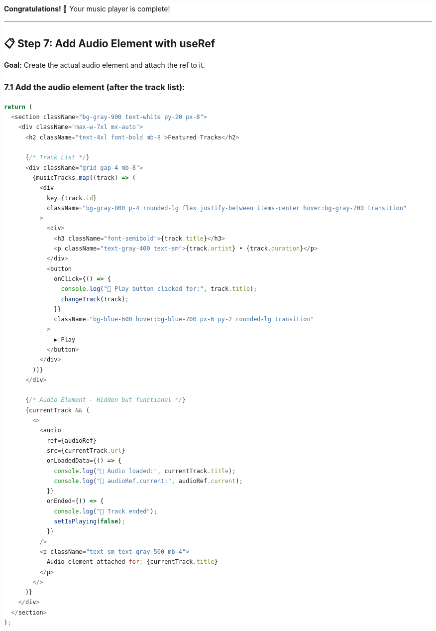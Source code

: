 **Congratulations! 🎉** Your music player is complete!

---

## 📋 Step 7: Add Audio Element with useRef

**Goal:** Create the actual audio element and attach the ref to it.

### 7.1 Add the audio element (after the track list):

```javascript
return (
  <section className="bg-gray-900 text-white py-20 px-8">
    <div className="max-w-7xl mx-auto">
      <h2 className="text-4xl font-bold mb-8">Featured Tracks</h2>
      
      {/* Track List */}
      <div className="grid gap-4 mb-8">
        {musicTracks.map((track) => (
          <div 
            key={track.id}
            className="bg-gray-800 p-4 rounded-lg flex justify-between items-center hover:bg-gray-700 transition"
          >
            <div>
              <h3 className="font-semibold">{track.title}</h3>
              <p className="text-gray-400 text-sm">{track.artist} • {track.duration}</p>
            </div>
            <button
              onClick={() => {
                console.log("🎵 Play button clicked for:", track.title);
                changeTrack(track);
              }}
              className="bg-blue-600 hover:bg-blue-700 px-6 py-2 rounded-lg transition"
            >
              ▶ Play
            </button>
          </div>
        ))}
      </div>
      
      {/* Audio Element - Hidden but functional */}
      {currentTrack && (
        <>
          <audio
            ref={audioRef}
            src={currentTrack.url}
            onLoadedData={() => {
              console.log("🎵 Audio loaded:", currentTrack.title);
              console.log("🎵 audioRef.current:", audioRef.current);
            }}
            onEnded={() => {
              console.log("🎵 Track ended");
              setIsPlaying(false);
            }}
          />
          <p className="text-sm text-gray-500 mb-4">
            Audio element attached for: {currentTrack.title}
          </p>
        </>
      )}
    </div>
  </section>
);
```